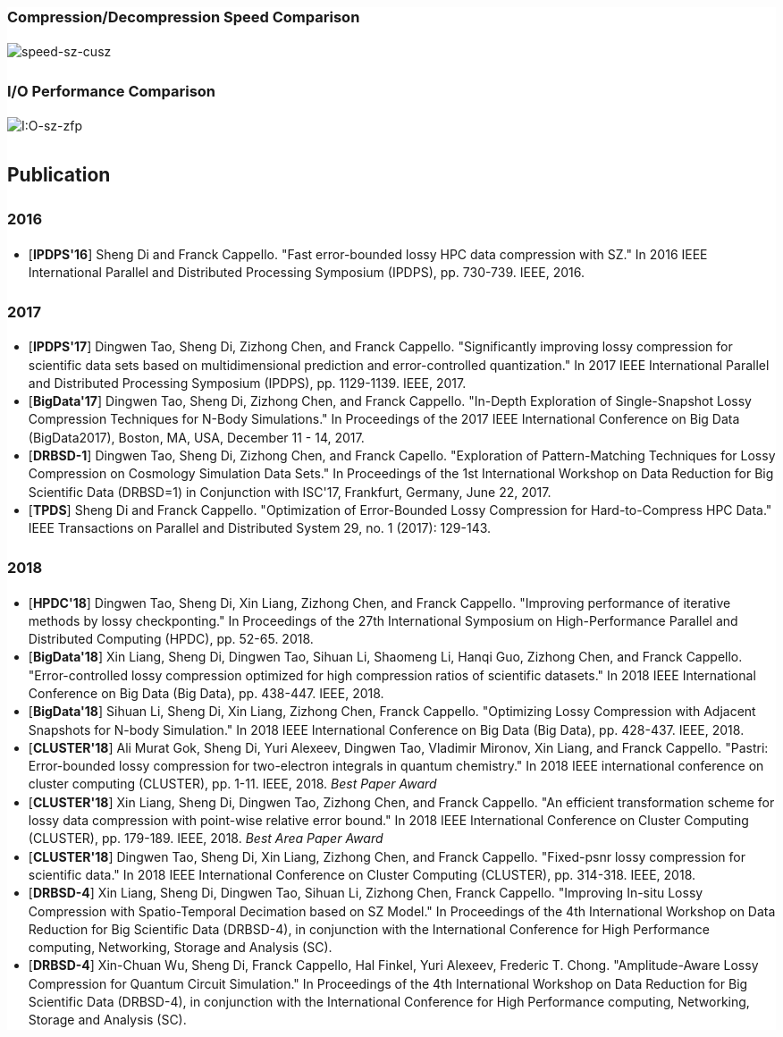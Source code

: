 ### Compression/Decompression Speed Comparison
<img width="500" alt="speed-sz-cusz" src="https://user-images.githubusercontent.com/5705572/95693991-3c79db00-0be4-11eb-9523-d2152b6bc936.png">

### I/O Performance Comparison
<img width="550" alt="I:O-sz-zfp" src="https://user-images.githubusercontent.com/5705572/95694361-9085bf00-0be6-11eb-9f30-9357ac5e6f22.png">

## Publication

### 2016
- [**IPDPS'16**] Sheng Di and Franck Cappello. "Fast error-bounded lossy HPC data compression with SZ." In 2016 IEEE International Parallel and Distributed Processing Symposium (IPDPS), pp. 730-739. IEEE, 2016.

### 2017
- [**IPDPS'17**] Dingwen Tao, Sheng Di, Zizhong Chen, and Franck Cappello. "Significantly improving lossy compression for scientific data sets based on multidimensional prediction and error-controlled quantization." In 2017 IEEE International Parallel and Distributed Processing Symposium (IPDPS), pp. 1129-1139. IEEE, 2017.
- [**BigData'17**] Dingwen Tao, Sheng Di, Zizhong Chen, and Franck Cappello. "In-Depth Exploration of Single-Snapshot Lossy Compression Techniques for N-Body Simulations." In Proceedings of the 2017 IEEE International Conference on Big Data (BigData2017), Boston, MA, USA, December 11 - 14, 2017.
- [**DRBSD-1**] Dingwen Tao, Sheng Di, Zizhong Chen, and Franck Capello. "Exploration of Pattern-Matching Techniques for Lossy Compression on Cosmology Simulation Data Sets." In Proceedings of the 1st International Workshop on Data Reduction for Big Scientific Data (DRBSD=1) in Conjunction with ISC'17, Frankfurt, Germany, June 22, 2017.
- [**TPDS**] Sheng Di and Franck Cappello. "Optimization of Error-Bounded Lossy Compression for Hard-to-Compress HPC Data." IEEE Transactions on Parallel and Distributed System 29, no. 1 (2017): 129-143.

### 2018
- [**HPDC'18**] Dingwen Tao, Sheng Di, Xin Liang, Zizhong Chen, and Franck Cappello. "Improving performance of iterative methods by lossy checkponting." In Proceedings of the 27th International Symposium on High-Performance Parallel and Distributed Computing (HPDC), pp. 52-65. 2018.
- [**BigData'18**] Xin Liang, Sheng Di, Dingwen Tao, Sihuan Li, Shaomeng Li, Hanqi Guo, Zizhong Chen, and Franck Cappello. "Error-controlled lossy compression optimized for high compression ratios of scientific datasets." In 2018 IEEE International Conference on Big Data (Big Data), pp. 438-447. IEEE, 2018.
- [**BigData'18**] Sihuan Li, Sheng Di, Xin Liang, Zizhong Chen, Franck Cappello. "Optimizing Lossy Compression with Adjacent Snapshots for N-body Simulation." In 2018 IEEE International Conference on Big Data (Big Data), pp. 428-437. IEEE, 2018.
- [**CLUSTER'18**] Ali Murat Gok, Sheng Di, Yuri Alexeev, Dingwen Tao, Vladimir Mironov, Xin Liang, and Franck Cappello. "Pastri: Error-bounded lossy compression for two-electron integrals in quantum chemistry." In 2018 IEEE international conference on cluster computing (CLUSTER), pp. 1-11. IEEE, 2018. _Best Paper Award_
- [**CLUSTER'18**] Xin Liang, Sheng Di, Dingwen Tao, Zizhong Chen, and Franck Cappello. "An efficient transformation scheme for lossy data compression with point-wise relative error bound." In 2018 IEEE International Conference on Cluster Computing (CLUSTER), pp. 179-189. IEEE, 2018. _Best Area Paper Award_
- [**CLUSTER'18**] Dingwen Tao, Sheng Di, Xin Liang, Zizhong Chen, and Franck Cappello. "Fixed-psnr lossy compression for scientific data." In 2018 IEEE International Conference on Cluster Computing (CLUSTER), pp. 314-318. IEEE, 2018.
- [**DRBSD-4**] Xin Liang, Sheng Di, Dingwen Tao, Sihuan Li, Zizhong Chen, Franck Cappello. "Improving In-situ Lossy Compression with Spatio-Temporal Decimation based on SZ Model." In Proceedings of the 4th International Workshop on Data Reduction for Big Scientific Data (DRBSD-4), in conjunction with the International Conference for High Performance computing, Networking, Storage and Analysis (SC).
- [**DRBSD-4**] Xin-Chuan Wu, Sheng Di, Franck Cappello, Hal Finkel, Yuri Alexeev, Frederic T. Chong. "Amplitude-Aware Lossy Compression for Quantum Circuit Simulation." In Proceedings of the 4th International Workshop on Data Reduction for Big Scientific Data (DRBSD-4), in conjunction with the International Conference for High Performance computing, Networking, Storage and Analysis (SC).